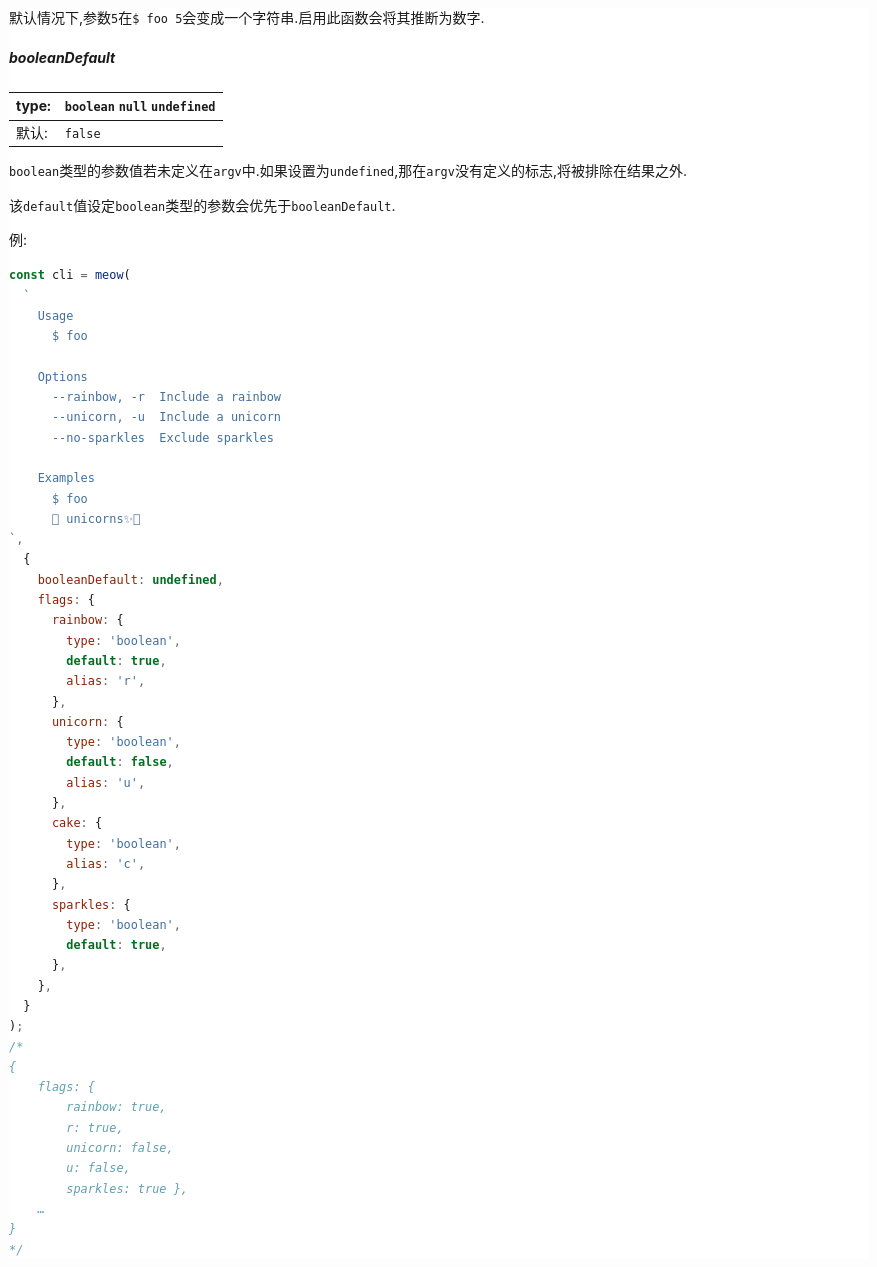 默认情况下,参数`5`在`$ foo 5`会变成一个字符串.启用此函数会将其推断为数字.

##### booleanDefault

type:|`boolean` `null` `undefined`
---|---
默认:|`false`

`boolean`类型的参数值若未定义在`argv`中.如果设置为`undefined`,那在`argv`没有定义的标志,将被排除在结果之外.

该`default`值设定`boolean`类型的参数会优先于`booleanDefault`.

例:

```js
const cli = meow(
  `
	Usage
	  $ foo

	Options
	  --rainbow, -r  Include a rainbow
	  --unicorn, -u  Include a unicorn
	  --no-sparkles  Exclude sparkles

	Examples
	  $ foo
	  🌈 unicorns✨🌈
`,
  {
    booleanDefault: undefined,
    flags: {
      rainbow: {
        type: 'boolean',
        default: true,
        alias: 'r',
      },
      unicorn: {
        type: 'boolean',
        default: false,
        alias: 'u',
      },
      cake: {
        type: 'boolean',
        alias: 'c',
      },
      sparkles: {
        type: 'boolean',
        default: true,
      },
    },
  }
);
/*
{
	flags: { 
		rainbow: true,
		r: true,
		unicorn: false,
		u: false,
		sparkles: true },
	…
}
*/
```
